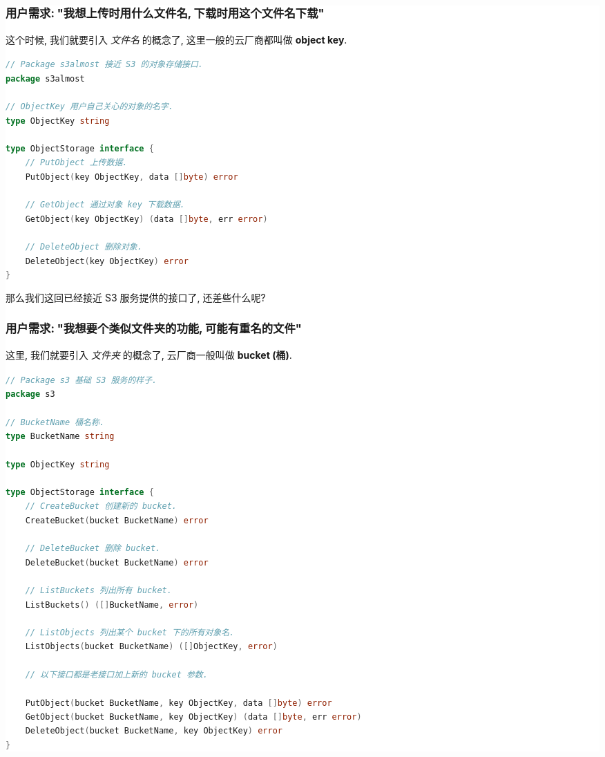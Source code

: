 ### 用户需求: "我想上传时用什么文件名, 下载时用这个文件名下载"

这个时候, 我们就要引入 *文件名* 的概念了, 这里一般的云厂商都叫做 **object key**.

```go
// Package s3almost 接近 S3 的对象存储接口.
package s3almost

// ObjectKey 用户自己关心的对象的名字.
type ObjectKey string

type ObjectStorage interface {
	// PutObject 上传数据.
	PutObject(key ObjectKey, data []byte) error

	// GetObject 通过对象 key 下载数据.
	GetObject(key ObjectKey) (data []byte, err error)

	// DeleteObject 删除对象.
	DeleteObject(key ObjectKey) error
}

```

那么我们这回已经接近 S3 服务提供的接口了, 还差些什么呢?

### 用户需求: "我想要个类似文件夹的功能, 可能有重名的文件"

这里, 我们就要引入 *文件夹* 的概念了, 云厂商一般叫做 **bucket (桶)**.

```go
// Package s3 基础 S3 服务的样子.
package s3

// BucketName 桶名称.
type BucketName string

type ObjectKey string

type ObjectStorage interface {
	// CreateBucket 创建新的 bucket.
	CreateBucket(bucket BucketName) error

	// DeleteBucket 删除 bucket.
	DeleteBucket(bucket BucketName) error

	// ListBuckets 列出所有 bucket.
	ListBuckets() ([]BucketName, error)

	// ListObjects 列出某个 bucket 下的所有对象名.
	ListObjects(bucket BucketName) ([]ObjectKey, error)

	// 以下接口都是老接口加上新的 bucket 参数.

	PutObject(bucket BucketName, key ObjectKey, data []byte) error
	GetObject(bucket BucketName, key ObjectKey) (data []byte, err error)
	DeleteObject(bucket BucketName, key ObjectKey) error
}

```
